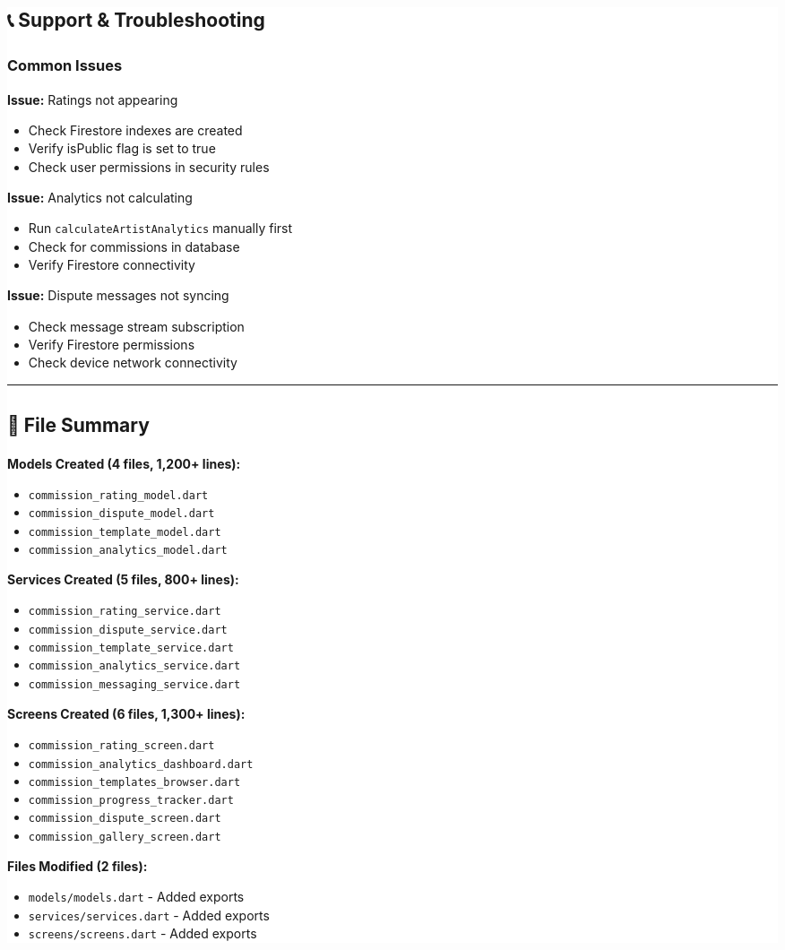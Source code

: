 
## 📞 Support & Troubleshooting

### Common Issues

**Issue:** Ratings not appearing

- Check Firestore indexes are created
- Verify isPublic flag is set to true
- Check user permissions in security rules

**Issue:** Analytics not calculating

- Run `calculateArtistAnalytics` manually first
- Check for commissions in database
- Verify Firestore connectivity

**Issue:** Dispute messages not syncing

- Check message stream subscription
- Verify Firestore permissions
- Check device network connectivity

---

## 📄 File Summary

**Models Created (4 files, 1,200+ lines):**

- `commission_rating_model.dart`
- `commission_dispute_model.dart`
- `commission_template_model.dart`
- `commission_analytics_model.dart`

**Services Created (5 files, 800+ lines):**

- `commission_rating_service.dart`
- `commission_dispute_service.dart`
- `commission_template_service.dart`
- `commission_analytics_service.dart`
- `commission_messaging_service.dart`

**Screens Created (6 files, 1,300+ lines):**

- `commission_rating_screen.dart`
- `commission_analytics_dashboard.dart`
- `commission_templates_browser.dart`
- `commission_progress_tracker.dart`
- `commission_dispute_screen.dart`
- `commission_gallery_screen.dart`

**Files Modified (2 files):**

- `models/models.dart` - Added exports
- `services/services.dart` - Added exports
- `screens/screens.dart` - Added exports
